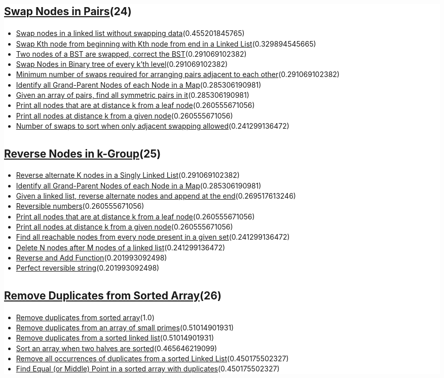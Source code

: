 ## [Swap Nodes in Pairs](https://leetcode.com/problems/swap-nodes-in-pairs)(24)  
- [Swap nodes in a linked list without swapping data](http://www.geeksforgeeks.org/swap-nodes-in-a-linked-list-without-swapping-data/)(0.455201845765)  
- [Swap Kth node from beginning with Kth node from end in a Linked List](http://www.geeksforgeeks.org/swap-kth-node-from-beginning-with-kth-node-from-end-in-a-linked-list/)(0.329894545665)  
- [Two nodes of a BST are swapped, correct the BST](http://www.geeksforgeeks.org/fix-two-swapped-nodes-of-bst/)(0.291069102382)  
- [Swap Nodes in Binary tree of every k’th level](http://www.geeksforgeeks.org/swap-nodes-binary-tree-every-kth-level/)(0.291069102382)  
- [Minimum number of swaps required for arranging pairs adjacent to each other](http://www.geeksforgeeks.org/minimum-number-of-swaps-required-for-arranging-pairs-adjacent-to-each-other/)(0.291069102382)  
- [Identify all Grand-Parent Nodes of each Node in a Map](http://www.geeksforgeeks.org/identify-all-grand-parent-nodes-of-each-node-in-a-map/)(0.285306190981)  
- [Given an array of pairs, find all symmetric pairs in it](http://www.geeksforgeeks.org/given-an-array-of-pairs-find-all-symmetric-pairs-in-it/)(0.285306190981)  
- [Print all nodes that are at distance k from a leaf node](http://www.geeksforgeeks.org/print-nodes-distance-k-leaf-node/)(0.260555671056)  
- [Print all nodes at distance k from a given node](http://www.geeksforgeeks.org/print-nodes-distance-k-given-node-binary-tree/)(0.260555671056)  
- [Number of swaps to sort when only adjacent swapping allowed](http://www.geeksforgeeks.org/number-swaps-sort-adjacent-swapping-allowed/)(0.241299136472)

## [Reverse Nodes in k-Group](https://leetcode.com/problems/reverse-nodes-in-k-group)(25)  
- [Reverse alternate K nodes in a Singly Linked List](http://www.geeksforgeeks.org/reverse-alternate-k-nodes-in-a-singly-linked-list/)(0.291069102382)  
- [Identify all Grand-Parent Nodes of each Node in a Map](http://www.geeksforgeeks.org/identify-all-grand-parent-nodes-of-each-node-in-a-map/)(0.285306190981)  
- [Given a linked list, reverse alternate nodes and append at the end](http://www.geeksforgeeks.org/given-linked-list-reverse-alternate-nodes-append-end/)(0.269517613246)  
- [Reversible numbers](http://www.geeksforgeeks.org/reversible-numbers/)(0.260555671056)  
- [Print all nodes that are at distance k from a leaf node](http://www.geeksforgeeks.org/print-nodes-distance-k-leaf-node/)(0.260555671056)  
- [Print all nodes at distance k from a given node](http://www.geeksforgeeks.org/print-nodes-distance-k-given-node-binary-tree/)(0.260555671056)  
- [Find all reachable nodes from every node present in a given set](http://www.geeksforgeeks.org/find-all-reachable-nodes-from-every-node-present-in-a-given-set/)(0.241299136472)  
- [Delete N nodes after M nodes of a linked list](http://www.geeksforgeeks.org/delete-n-nodes-after-m-nodes-of-a-linked-list/)(0.241299136472)  
- [Reverse and Add Function](http://www.geeksforgeeks.org/reverse-and-add-function/)(0.201993092498)  
- [Perfect reversible string](http://www.geeksforgeeks.org/perfect-reversible-string/)(0.201993092498)

## [Remove Duplicates from Sorted Array](https://leetcode.com/problems/remove-duplicates-from-sorted-array)(26)  
- [Remove duplicates from sorted array](http://www.geeksforgeeks.org/remove-duplicates-sorted-array/)(1.0)  
- [Remove duplicates from an array of small primes](http://www.geeksforgeeks.org/remove-duplicates-from-an-array-of-small-primes/)(0.51014901931)  
- [Remove duplicates from a sorted linked list](http://www.geeksforgeeks.org/remove-duplicates-from-a-sorted-linked-list/)(0.51014901931)  
- [Sort an array when two halves are sorted](http://www.geeksforgeeks.org/sort-array-two-halves-sorted/)(0.465646219099)  
- [Remove all occurrences of duplicates from a sorted Linked List](http://www.geeksforgeeks.org/remove-occurrences-duplicates-sorted-linked-list/)(0.450175502327)  
- [Find Equal (or Middle) Point in a sorted array with duplicates](http://www.geeksforgeeks.org/find-equal-or-middle-point-in-a-sorted-array-with-duplicates/)(0.450175502327)  
